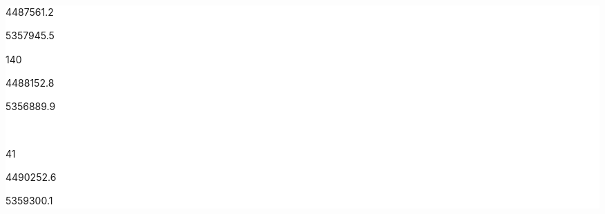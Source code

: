 </td>

<td style align="center">

4487561.2

</td>

<td style align="center">

5357945.5

</td>

<td style align="center">

140

</td>

<td style align="center">

4488152.8

</td>

<td style align="center">

5356889.9

</td>

</tr>

<tr>

<td style colspan="9" align="center">

 

</td>

</tr>

<tr>

<td style align="center">

41

</td>

<td style align="center">

4490252.6

</td>

<td style align="center">

5359300.1

</td>

<td style align="center">
